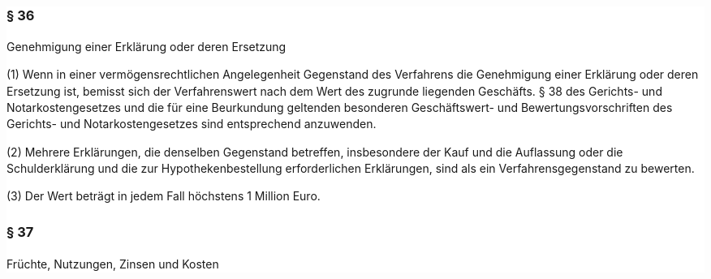 </div>

</div>

</div>

<span id="BJNR266600008BJNE003701311.html"></span>

### § 36  
Genehmigung einer Erklärung oder deren Ersetzung

<div>

<div class="jnhtml">

<div>

<div class="jurAbsatz">

(1) Wenn in einer vermögensrechtlichen Angelegenheit Gegenstand des
Verfahrens die Genehmigung einer Erklärung oder deren Ersetzung ist,
bemisst sich der Verfahrenswert nach dem Wert des zugrunde liegenden
Geschäfts. § 38 des Gerichts- und Notarkostengesetzes und die für eine
Beurkundung geltenden besonderen Geschäftswert- und
Bewertungsvorschriften des Gerichts- und Notarkostengesetzes sind
entsprechend anzuwenden.

</div>

<div class="jurAbsatz">

(2) Mehrere Erklärungen, die denselben Gegenstand betreffen,
insbesondere der Kauf und die Auflassung oder die Schulderklärung und
die zur Hypothekenbestellung erforderlichen Erklärungen, sind als ein
Verfahrensgegenstand zu bewerten.

</div>

<div class="jurAbsatz">

(3) Der Wert beträgt in jedem Fall höchstens 1 Million Euro.

</div>

</div>

</div>

</div>

<span id="BJNR266600008BJNE003800000.html"></span>

### § 37  
Früchte, Nutzungen, Zinsen und Kosten

<div>

<div class="jnhtml">

<div>
